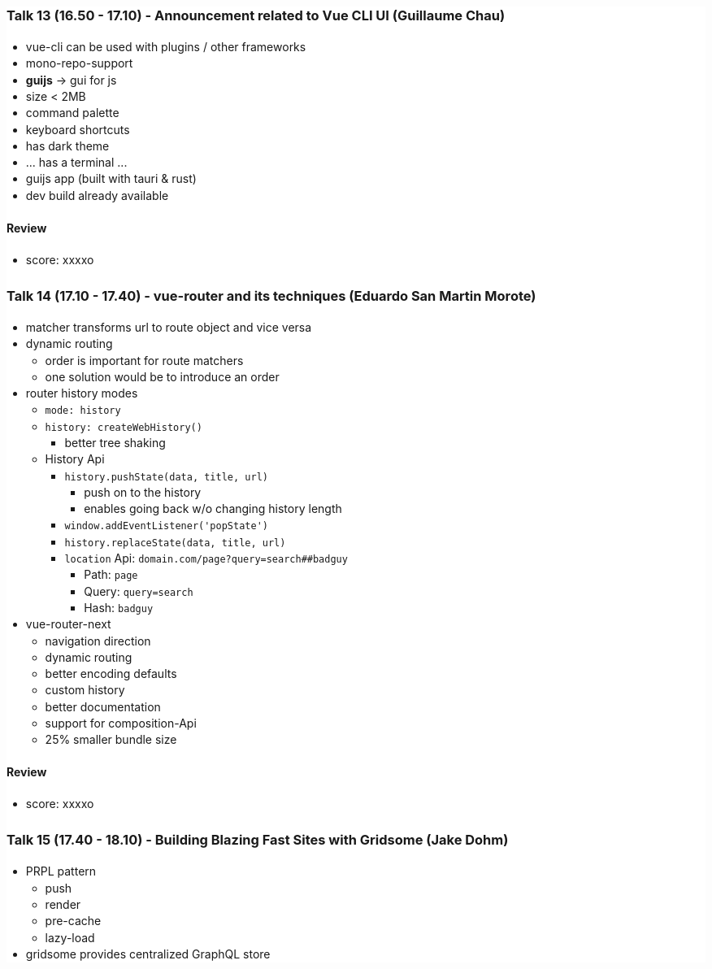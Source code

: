 ### Talk 13 (16.50 - 17.10) - **Announcement related to Vue CLI UI** (Guillaume Chau)
- vue-cli can be used with plugins / other frameworks
- mono-repo-support
- **guijs** -> gui for js
- size < 2MB
- command palette
- keyboard shortcuts
- has dark theme
- ... has a terminal ...
- guijs app (built with tauri & rust)
- dev build already available

#### Review
- score: xxxxo


### Talk 14 (17.10 - 17.40) - **vue-router and its techniques** (Eduardo San Martin Morote)
- matcher transforms url to route object and vice versa
- dynamic routing
	+ order is important for route matchers
	+ one solution would be to introduce an order
- router history modes
	+ ```mode: history```
	+ ```history: createWebHistory()```
		- better tree shaking
	+ History Api
		- ```history.pushState(data, title, url)```
			+ push on to the history
			+ enables going back w/o changing history length
		- ```window.addEventListener('popState')```
		- ```history.replaceState(data, title, url)```
		- ```location``` Api: ```domain.com/page?query=search##badguy```
			+ Path: ```page```
			+ Query: ```query=search```
			+ Hash: ```badguy```
- vue-router-next
	+ navigation direction
	+ dynamic routing
	+ better encoding defaults
	+ custom history
	+ better documentation
	+ support for composition-Api
	+ 25% smaller bundle size

#### Review
- score: xxxxo

### Talk 15 (17.40 - 18.10) - **Building Blazing Fast Sites with Gridsome** (Jake Dohm)
- PRPL pattern
	+ push
	+ render
	+ pre-cache
	+ lazy-load
- gridsome provides centralized GraphQL store
